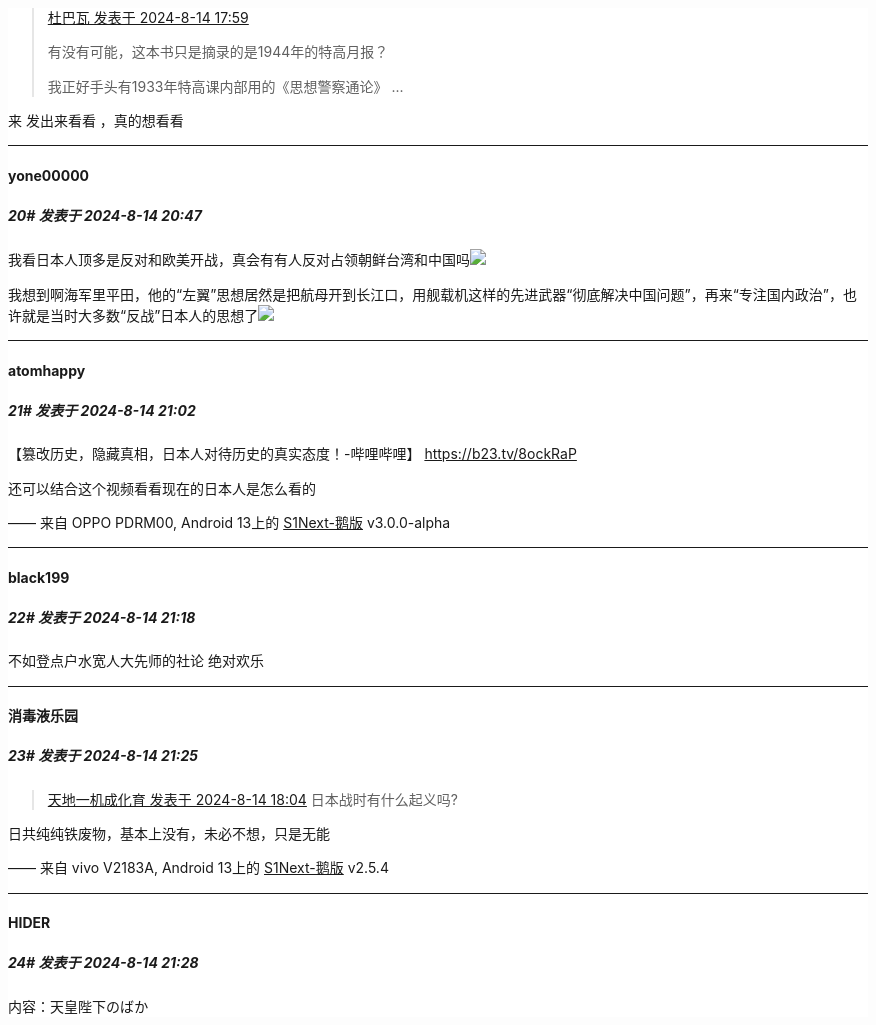 <blockquote><a href="httphttps://bbs.saraba1st.com/2b/forum.php?mod=redirect&amp;goto=findpost&amp;pid=65893946&amp;ptid=2195109" target="_blank">杜巴瓦 发表于 2024-8-14 17:59</a>

有没有可能，这本书只是摘录的是1944年的特高月报？

我正好手头有1933年特高课内部用的《思想警察通论》 ...</blockquote>
来 发出来看看 ，真的想看看

*****

####  yone00000  
##### 20#       发表于 2024-8-14 20:47

我看日本人顶多是反对和欧美开战，真会有有人反对占领朝鲜台湾和中国吗<img src="https://static.saraba1st.com/image/smiley/face2017/067.png" referrerpolicy="no-referrer">

我想到啊海军里平田，他的“左翼”思想居然是把航母开到长江口，用舰载机这样的先进武器“彻底解决中国问题”，再来“专注国内政治”，也许就是当时大多数“反战”日本人的思想了<img src="https://static.saraba1st.com/image/smiley/face2017/067.png" referrerpolicy="no-referrer">

*****

####  atomhappy  
##### 21#       发表于 2024-8-14 21:02

【篡改历史，隐藏真相，日本人对待历史的真实态度！-哔哩哔哩】 https://b23.tv/8ockRaP

还可以结合这个视频看看现在的日本人是怎么看的

—— 来自 OPPO PDRM00, Android 13上的 [S1Next-鹅版](https://github.com/ykrank/S1-Next/releases) v3.0.0-alpha

*****

####  black199  
##### 22#       发表于 2024-8-14 21:18

不如登点户水宽人大先师的社论 绝对欢乐

*****

####  消毒液乐园  
##### 23#       发表于 2024-8-14 21:25

<blockquote><a href="httphttps://bbs.saraba1st.com/2b/forum.php?mod=redirect&amp;goto=findpost&amp;pid=65893979&amp;ptid=2195109" target="_blank">天地一机成化育 发表于 2024-8-14 18:04</a>
日本战时有什么起义吗?</blockquote>
日共纯纯铁废物，基本上没有，未必不想，只是无能

—— 来自 vivo V2183A, Android 13上的 [S1Next-鹅版](https://github.com/ykrank/S1-Next/releases) v2.5.4

*****

####  HIDER  
##### 24#       发表于 2024-8-14 21:28

内容：天皇陛下のばか
